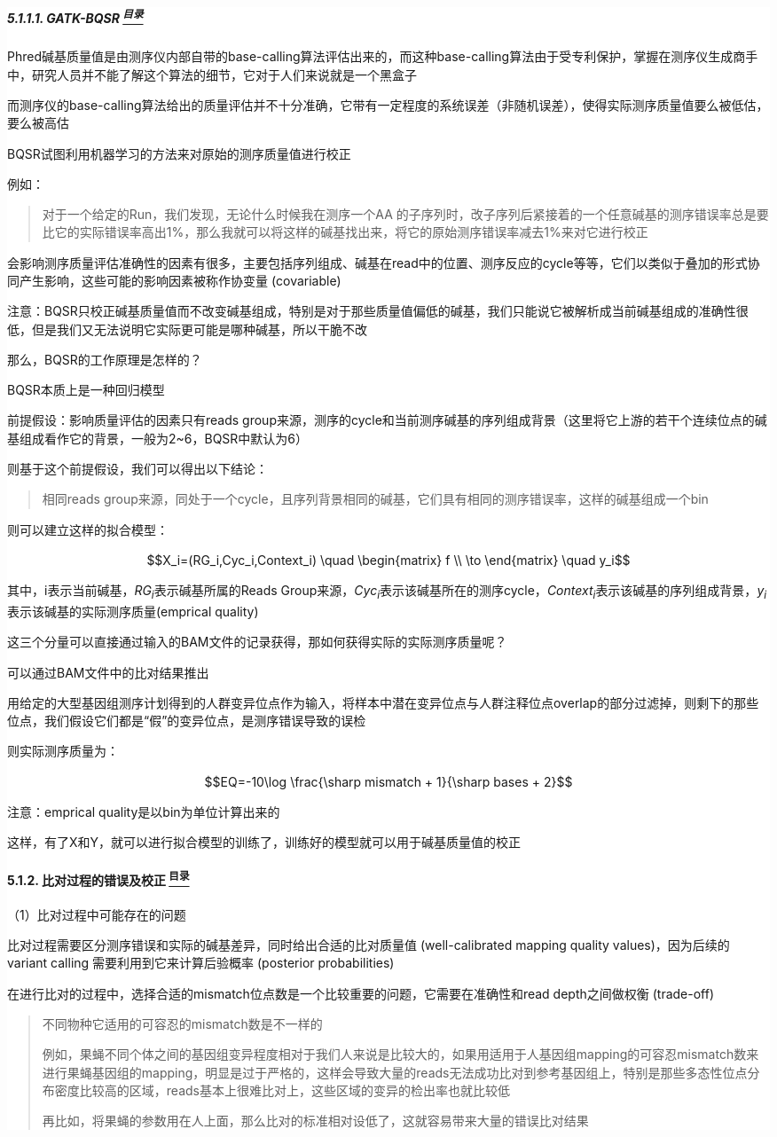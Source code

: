 <a name="base-calling-error-gatk-bqsr"><h5>5.1.1.1. GATK-BQSR [<sup>目录</sup>](#content)</h5></a>

Phred碱基质量值是由测序仪内部自带的base-calling算法评估出来的，而这种base-calling算法由于受专利保护，掌握在测序仪生成商手中，研究人员并不能了解这个算法的细节，它对于人们来说就是一个黑盒子

而测序仪的base-calling算法给出的质量评估并不十分准确，它带有一定程度的系统误差（非随机误差），使得实际测序质量值要么被低估，要么被高估

BQSR试图利用机器学习的方法来对原始的测序质量值进行校正

例如：

> 对于一个给定的Run，我们发现，无论什么时候我在测序一个AA 的子序列时，改子序列后紧接着的一个任意碱基的测序错误率总是要比它的实际错误率高出1%，那么我就可以将这样的碱基找出来，将它的原始测序错误率减去1%来对它进行校正

会影响测序质量评估准确性的因素有很多，主要包括序列组成、碱基在read中的位置、测序反应的cycle等等，它们以类似于叠加的形式协同产生影响，这些可能的影响因素被称作协变量 (covariable)

注意：BQSR只校正碱基质量值而不改变碱基组成，特别是对于那些质量值偏低的碱基，我们只能说它被解析成当前碱基组成的准确性很低，但是我们又无法说明它实际更可能是哪种碱基，所以干脆不改

那么，BQSR的工作原理是怎样的？

BQSR本质上是一种回归模型

前提假设：影响质量评估的因素只有reads group来源，测序的cycle和当前测序碱基的序列组成背景（这里将它上游的若干个连续位点的碱基组成看作它的背景，一般为2~6，BQSR中默认为6）

则基于这个前提假设，我们可以得出以下结论：

> 相同reads group来源，同处于一个cycle，且序列背景相同的碱基，它们具有相同的测序错误率，这样的碱基组成一个bin

则可以建立这样的拟合模型：

$$X_i=(RG_i,Cyc_i,Context_i) \quad \begin{matrix} f \\ \to \end{matrix} \quad y_i$$

其中，i表示当前碱基，$RG_i$表示碱基所属的Reads Group来源，$Cyc_i$表示该碱基所在的测序cycle，$Context_i$表示该碱基的序列组成背景，$y_i$表示该碱基的实际测序质量(emprical quality)

这三个分量可以直接通过输入的BAM文件的记录获得，那如何获得实际的实际测序质量呢？

可以通过BAM文件中的比对结果推出

用给定的大型基因组测序计划得到的人群变异位点作为输入，将样本中潜在变异位点与人群注释位点overlap的部分过滤掉，则剩下的那些位点，我们假设它们都是“假”的变异位点，是测序错误导致的误检

则实际测序质量为：

$$EQ=-10\log \frac{\sharp mismatch + 1}{\sharp bases + 2}$$

注意：emprical quality是以bin为单位计算出来的

这样，有了X和Y，就可以进行拟合模型的训练了，训练好的模型就可以用于碱基质量值的校正

<a name="mapping-error-and-correction"><h4>5.1.2. 比对过程的错误及校正 [<sup>目录</sup>](#content)</h4></a>

（1）比对过程中可能存在的问题

比对过程需要区分测序错误和实际的碱基差异，同时给出合适的比对质量值 (well-calibrated mapping quality values)，因为后续的 variant calling 需要利用到它来计算后验概率 (posterior probabilities)

在进行比对的过程中，选择合适的mismatch位点数是一个比较重要的问题，它需要在准确性和read depth之间做权衡 (trade-off)

> 不同物种它适用的可容忍的mismatch数是不一样的
>
> 例如，果蝇不同个体之间的基因组变异程度相对于我们人来说是比较大的，如果用适用于人基因组mapping的可容忍mismatch数来进行果蝇基因组的mapping，明显是过于严格的，这样会导致大量的reads无法成功比对到参考基因组上，特别是那些多态性位点分布密度比较高的区域，reads基本上很难比对上，这些区域的变异的检出率也就比较低
>
> 再比如，将果蝇的参数用在人上面，那么比对的标准相对设低了，这就容易带来大量的错误比对结果
